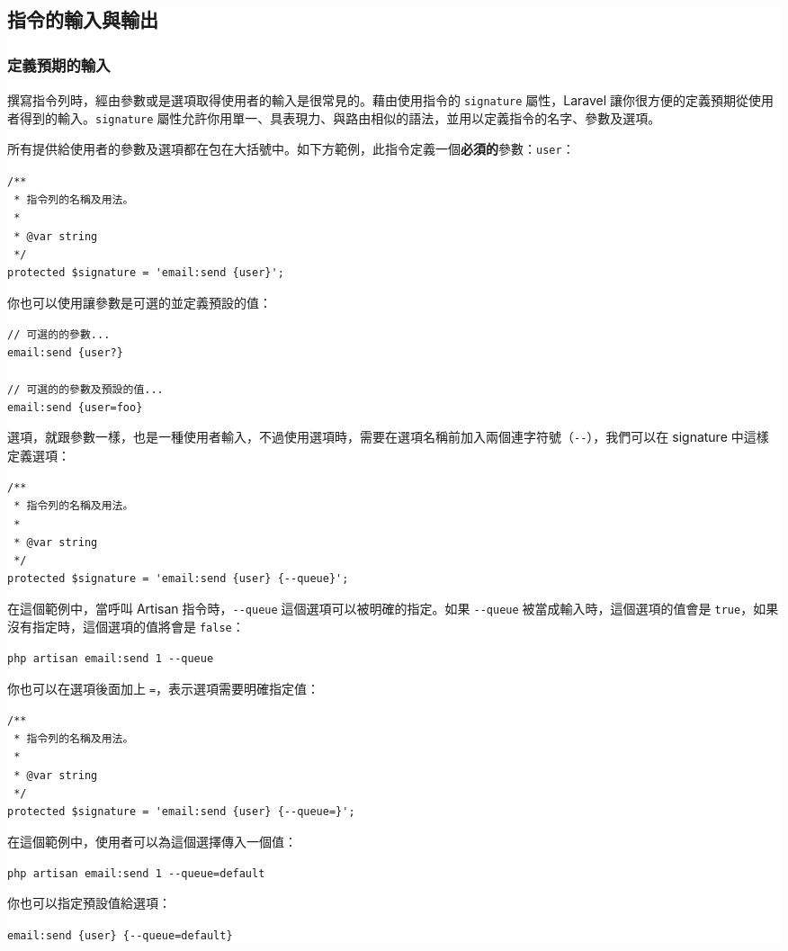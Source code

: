 <a name="command-io"></a>
## 指令的輸入與輸出

<a name="defining-input-expectations"></a>
### 定義預期的輸入

撰寫指令列時，經由參數或是選項取得使用者的輸入是很常見的。藉由使用指令的 `signature` 屬性，Laravel 讓你很方便的定義預期從使用者得到的輸入。`signature` 屬性允許你用單一、具表現力、與路由相似的語法，並用以定義指令的名字、參數及選項。

所有提供給使用者的參數及選項都在包在大括號中。如下方範例，此指令定義一個**必須的**參數：`user`：

    /**
     * 指令列的名稱及用法。
     *
     * @var string
     */
    protected $signature = 'email:send {user}';

你也可以使用讓參數是可選的並定義預設的值：

    // 可選的的參數...
    email:send {user?}

    // 可選的的參數及預設的值...
    email:send {user=foo}

選項，就跟參數一樣，也是一種使用者輸入，不過使用選項時，需要在選項名稱前加入兩個連字符號（`--`），我們可以在 signature 中這樣定義選項：

    /**
     * 指令列的名稱及用法。
     *
     * @var string
     */
    protected $signature = 'email:send {user} {--queue}';

在這個範例中，當呼叫 Artisan 指令時，`--queue` 這個選項可以被明確的指定。如果 `--queue` 被當成輸入時，這個選項的值會是 `true`，如果沒有指定時，這個選項的值將會是 `false`：

    php artisan email:send 1 --queue

你也可以在選項後面加上 `=`，表示選項需要明確指定值：

    /**
     * 指令列的名稱及用法。
     *
     * @var string
     */
    protected $signature = 'email:send {user} {--queue=}';

在這個範例中，使用者可以為這個選擇傳入一個值：

    php artisan email:send 1 --queue=default

你也可以指定預設值給選項：

    email:send {user} {--queue=default}
